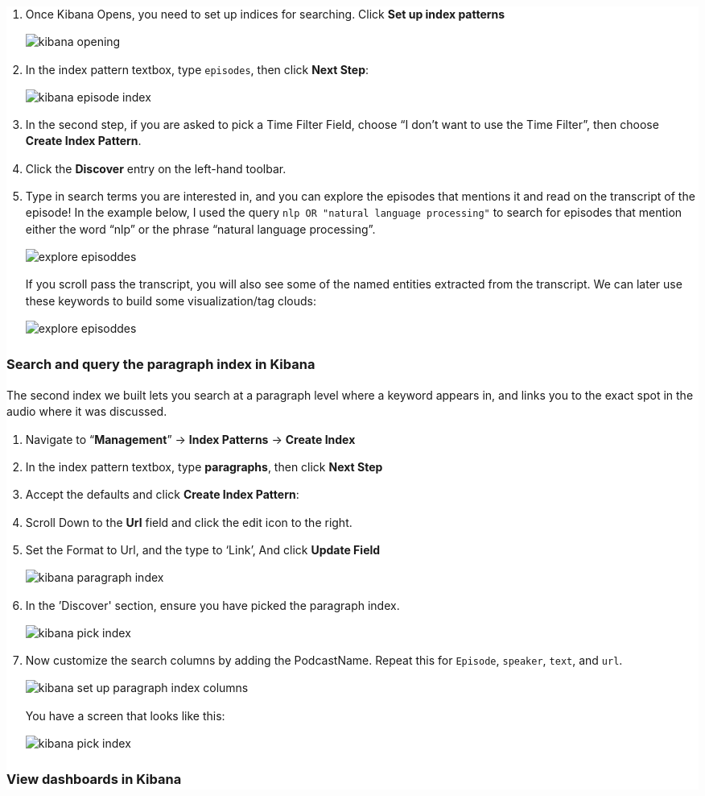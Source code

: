 1. Once Kibana Opens, you need to set up indices for searching. Click **Set up index patterns**

	<img src="images/kibana-landing.jpg" alt="kibana opening" width="90%">

1. In the index pattern textbox, type `episodes`, then click **Next Step**:

	<img src="images/episodes-index.png" alt="kibana episode index" width="90%">

1. In the second step, if you are asked to pick a Time Filter Field, choose “I don’t want to use the Time Filter”, then choose **Create Index Pattern**.

1. Click the **Discover** entry on the left-hand toolbar. 

1. Type in search terms you are interested in, and you can explore the episodes that mentions it and read on the transcript of the episode! In the example below, I used the query `nlp OR "natural language processing"` to search for episodes that mention either the word “nlp” or the phrase “natural language processing”. 

	![explore episoddes](images/kibana-explore-episodes.png)


	If you scroll pass the transcript, you will also see some of the named entities extracted from the transcript. We can later use these keywords to build some visualization/tag clouds: 

	![explore episoddes](images/kibana-entities.png)

### Search and query the paragraph index in Kibana 

The second index we built lets you search at a paragraph level where a keyword appears in, and links you to the exact spot in the audio where it was discussed. 

1. Navigate to “**Management**” → **Index Patterns** →  **Create Index**
1. In the index pattern textbox, type **paragraphs**, then click **Next Step**
1. Accept the defaults and click **Create Index Pattern**:
1. Scroll Down to the **Url** field and click the edit icon to the right.
1. Set the Format to Url, and the type to ‘Link’, And click **Update Field**

	<img src="images/paragraph-index.png" alt="kibana paragraph index" width="60%">

1. In the ’Discover' section, ensure you have picked the paragraph index. 

	<img src="images/kibana-choose-index.png" alt="kibana pick index">

1. Now customize the search columns by adding the PodcastName. Repeat this for `Episode`, `speaker`, `text`, and `url`.

	<img src="images/paragraph-index-discover.jpg" alt="kibana set up paragraph index columns">

	You have a screen that looks like this:

	<img src="images/paragaph-index.png" alt="kibana pick index">


### View dashboards in Kibana 
